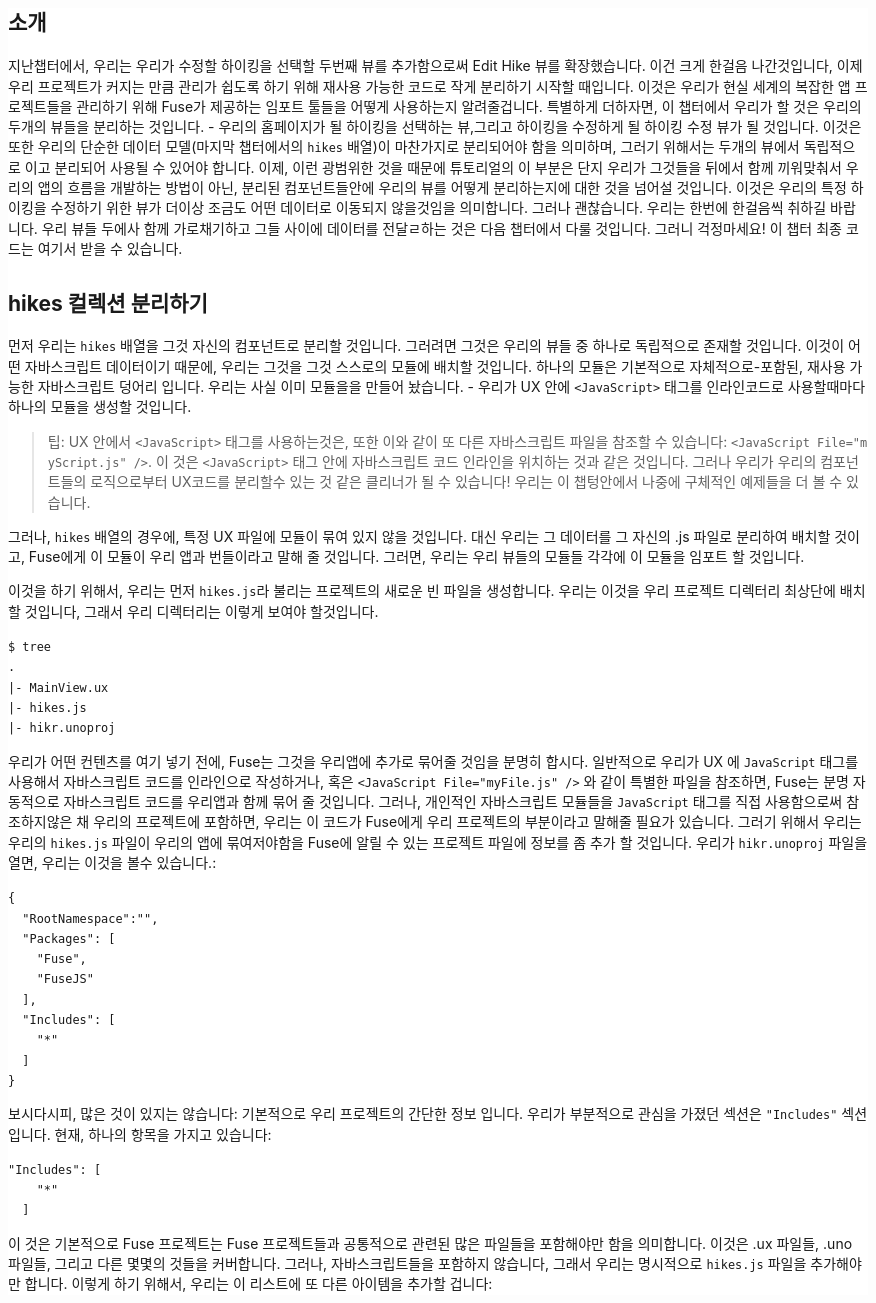 
## 소개 ##

지난챕터에서, 우리는 우리가 수정할 하이킹을 선택할 두번째 뷰를 추가함으로써 Edit Hike 뷰를 확장했습니다. 이건 크게 한걸음 나간것입니다, 이제 우리 프로젝트가 커지는 만큼 관리가 쉽도록 하기 위해 재사용 가능한 코드로 작게 분리하기 시작할 때입니다. 이것은 우리가 현실 세계의 복잡한 앱 프로젝트들을 관리하기 위해  Fuse가 제공하는 임포트 툴들을 어떻게 사용하는지 알려줄겁니다.
특별하게 더하자면, 이 챕터에서 우리가 할 것은 우리의 두개의 뷰들을 분리하는 것입니다. - 우리의 홈페이지가 될 하이킹을 선택하는 뷰,그리고 하이킹을 수정하게 될 하이킹 수정 뷰가 될 것입니다. 이것은 또한 우리의 단순한 데이터 모델(마지막 챕터에서의 `hikes` 배열)이 마찬가지로 분리되어야 함을 의미하며, 그러기 위해서는 두개의 뷰에서 독립적으로 이고 분리되어 사용될 수 있어야 합니다.
이제, 이런 광범위한 것을 때문에 튜토리얼의 이 부분은 단지 우리가 그것들을 뒤에서 함께 끼워맞춰서 우리의 앱의 흐름을 개발하는 방법이 아닌, 분리된 컴포넌트들안에 우리의 뷰를 어떻게 분리하는지에 대한 것을 넘어설 것입니다.
이것은 우리의 특정 하이킹을 수정하기 위한 뷰가 더이상 조금도 어떤 데이터로 이동되지 않을것임을 의미합니다. 그러나 괜찮습니다. 우리는 한번에 한걸음씩 취하길 바랍니다. 우리 뷰들 두에사 함께 가로채기하고 그들 사이에 데이터를 전달ㄹ하는 것은 다음 챕터에서 다룰 것입니다. 그러니 걱정마세요!
이 챕터 최종 코드는 여기서 받을 수 있습니다.

## hikes 컬렉션 분리하기 ##
먼저 우리는 `hikes` 배열을 그것 자신의 컴포넌트로 분리할 것입니다. 그러려면 그것은 우리의 뷰들 중 하나로 독립적으로 존재할 것입니다. 이것이 어떤 자바스크립트 데이터이기 때문에, 우리는 그것을 그것 스스로의 모듈에 배치할 것입니다. 하나의 모듈은 기본적으로 자체적으로-포함된, 재사용 가능한 자바스크립트 덩어리 입니다. 우리는 사실 이미 모듈을을 만들어 놨습니다. - 우리가 UX 안에 `<JavaScript>` 태그를 인라인코드로 사용할때마다 하나의 모듈을 생성할 것입니다.

> 팁: UX 안에서 `<JavaScript>` 태그를 사용하는것은, 또한 이와 같이 또 다른 자바스크립트 파일을 참조할 수 있습니다: `<JavaScript File="myScript.js" />`. 이 것은  `<JavaScript>` 태그 안에  자바스크립트 코드 인라인을 위치하는 것과 같은 것입니다. 그러나 우리가 우리의 컴포넌트들의 로직으로부터 UX코드를 분리할수 있는 것 같은 클리너가 될 수 있습니다! 우리는 이 챕텅안에서 나중에 구체적인 예제들을 더 볼 수 있습니다.

그러나, `hikes` 배열의 경우에, 특정 UX 파일에 모듈이 묶여 있지 않을 것입니다. 대신 우리는 그 데이터를 그 자신의 .js 파일로 분리하여 배치할 것이고, Fuse에게 이 모듈이 우리 앱과 번들이라고 말해 줄 것입니다. 그러면, 우리는 우리 뷰들의 모듈들 각각에 이 모듈을 임포트 할 것입니다.

이것을 하기 위해서, 우리는 먼저 `hikes.js`라 불리는 프로젝트의 새로운 빈 파일을 생성합니다. 우리는 이것을 우리 프로젝트 디렉터리 최상단에 배치 할 것입니다, 그래서 우리 디렉터리는 이렇게 보여야 할것입니다.
```
$ tree
.
|- MainView.ux
|- hikes.js
|- hikr.unoproj
```
우리가 어떤 컨텐츠를 여기 넣기 전에, Fuse는 그것을 우리앱에 추가로 묶어줄 것임을 분명히 합시다. 일반적으로 우리가 UX 에 `JavaScript` 태그를 사용해서 자바스크립트 코드를 인라인으로 작성하거나, 혹은 `<JavaScript File="myFile.js" />` 와 같이 특별한 파일을 참조하면, Fuse는 분명 자동적으로 자바스크립트 코드를 우리앱과 함께 묶어 줄 것입니다. 그러나, 개인적인 자바스크립트 모듈들을 `JavaScript` 태그를 직접 사용함으로써 참조하지않은 채 우리의 프로젝트에 포함하면, 우리는 이 코드가 Fuse에게 우리 프로젝트의 부분이라고 말해줄 필요가 있습니다.
그러기 위해서 우리는 우리의 `hikes.js` 파일이 우리의 앱에 묶여저야함을 Fuse에 알릴 수 있는 프로젝트 파일에 정보를 좀 추가 할 것입니다. 우리가 `hikr.unoproj` 파일을 열면, 우리는 이것을 볼수 있습니다.:
```
{
  "RootNamespace":"",
  "Packages": [
    "Fuse",
    "FuseJS"
  ],
  "Includes": [
    "*"
  ]
}
```
보시다시피, 많은 것이 있지는 않습니다: 기본적으로 우리 프로젝트의 간단한 정보 입니다. 우리가 부분적으로 관심을 가졌던 섹션은 `"Includes"` 섹션 입니다. 현재, 하나의 항목을 가지고 있습니다:
```
"Includes": [
    "*"
  ]
```
이 것은 기본적으로 Fuse 프로젝트는 Fuse 프로젝트들과 공통적으로 관련된 많은 파일들을 포함해야만 함을 의미합니다. 이것은 .ux 파일들, .uno 파일들, 그리고 다른 몇몇의 것들을 커버합니다. 그러나, 자바스크립트들을 포함하지 않습니다, 그래서 우리는 명시적으로 `hikes.js` 파일을 추가해야만 합니다. 이렇게 하기 위해서, 우리는 이 리스트에 또 다른 아이템을 추가할 겁니다:
```
```